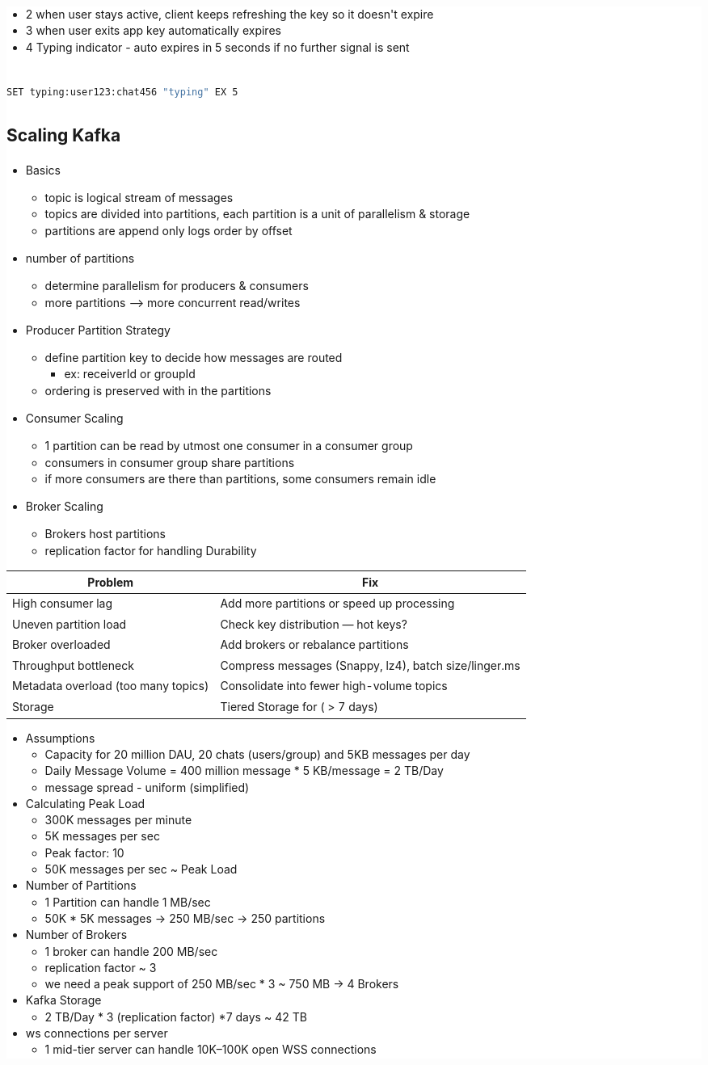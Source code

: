 - 2 when user stays active, client keeps refreshing the key so it doesn't expire
- 3 when user exits app key automatically expires
- 4 Typing indicator - auto expires in 5 seconds if no further signal is sent
```bash

SET typing:user123:chat456 "typing" EX 5
```

## Scaling Kafka

- Basics
  - topic is logical stream of messages
  - topics are divided into partitions, each partition is a unit of parallelism & storage
  - partitions are append only logs order by offset

- number of partitions 
  - determine parallelism for producers & consumers 
  - more partitions --> more concurrent read/writes

- Producer Partition Strategy
  - define partition key to decide how messages are routed
    - ex: receiverId or groupId
  - ordering is preserved with in the partitions

- Consumer Scaling
  - 1 partition can be read by utmost one consumer in a consumer group
  - consumers in consumer group share partitions
  - if more consumers are there than partitions, some consumers remain idle

- Broker Scaling
  - Brokers host partitions
  - replication factor for handling Durability

| Problem                             | Fix                                                   |
|-------------------------------------|-------------------------------------------------------|
| High consumer lag                   | Add more partitions or speed up processing            |
| Uneven partition load               | Check key distribution — hot keys?                    |
| Broker overloaded                   | Add brokers or rebalance partitions                   |
| Throughput bottleneck               | Compress messages (Snappy, lz4), batch size/linger.ms |
| Metadata overload (too many topics) | Consolidate into fewer high-volume topics             |
| Storage                             | Tiered Storage for ( > 7 days)                        |

- Assumptions
  - Capacity for 20 million DAU, 20 chats (users/group) and 5KB messages per day
  - Daily Message Volume = 400 million message * 5 KB/message = 2 TB/Day
  - message spread - uniform (simplified)
- Calculating Peak Load
  - 300K messages per minute
  - 5K messages per sec
  - Peak factor: 10
  - 50K messages per sec ~ Peak Load
- Number of Partitions
  - 1 Partition can handle 1 MB/sec
  - 50K * 5K messages -> 250 MB/sec -> 250 partitions
- Number of Brokers
  - 1 broker can handle 200 MB/sec
  - replication factor ~ 3
  - we need a peak support of 250 MB/sec * 3 ~ 750 MB -> 4 Brokers
- Kafka Storage
  - 2 TB/Day * 3 (replication factor) *7 days ~ 42 TB
- ws connections per server
  - 1 mid-tier server can handle 10K–100K open WSS connections